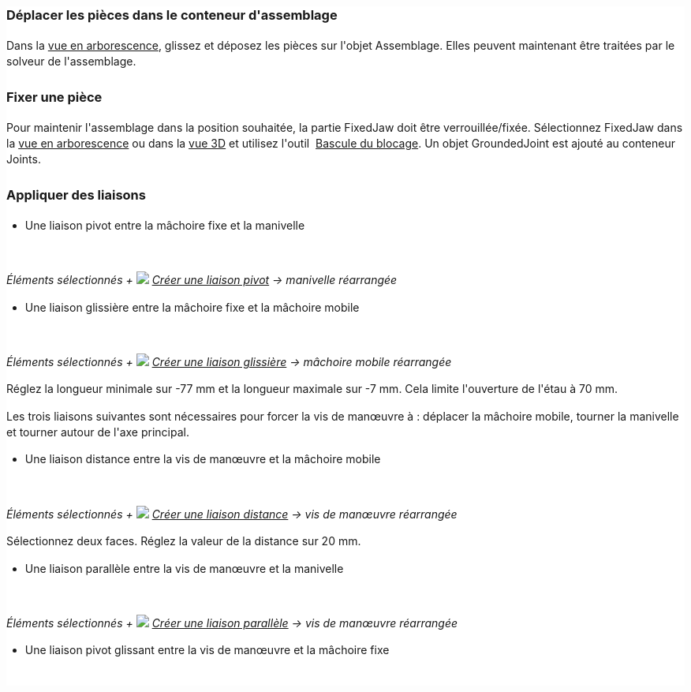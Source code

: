 ### Déplacer les pièces dans le conteneur d\'assemblage 

Dans la [vue en arborescence](Tree_view/fr.md), glissez et déposez les pièces sur l\'objet Assemblage. Elles peuvent maintenant être traitées par le solveur de l\'assemblage.



### Fixer une pièce 

Pour maintenir l\'assemblage dans la position souhaitée, la partie FixedJaw doit être verrouillée/fixée. Sélectionnez FixedJaw dans la [vue en arborescence](Tree_view/fr.md) ou dans la [vue 3D](3D_view/fr.md) et utilisez l\'outil <img alt="" src=images/Assembly_ToggleGrounded.svg  style="width:24px;"> [Bascule du blocage](Assembly_ToggleGrounded/fr.md). Un objet GroundedJoint est ajouté au conteneur Joints.



### Appliquer des liaisons 

-   Une liaison pivot entre la mâchoire fixe et la manivelle

<img alt="" src=images/Assembly_ViseExample-02.png  style="width:200px;"> <img alt="" src=images/Button_right.svg  style="width:16px;"> <img alt="" src=images/Assembly_ViseExample-03.png  style="width:200px;">



*Éléments sélectionnés + <img src="images/Assembly_CreateJointRevolute.svg" width=24px> [Créer une liaison pivot](Assembly_CreateJointRevolute/fr.md) → manivelle réarrangée*

-   Une liaison glissière entre la mâchoire fixe et la mâchoire mobile

<img alt="" src=images/Assembly_ViseExample-04.png  style="width:200px;"> <img alt="" src=images/Button_right.svg  style="width:16px;"> <img alt="" src=images/Assembly_ViseExample-05.png  style="width:200px;">



*Éléments sélectionnés + <img src="images/Assembly_CreateJointSlider.svg" width=24px> [Créer une liaison glissière](Assembly_CreateJointSlider/fr.md) → mâchoire mobile réarrangée*

Réglez la longueur minimale sur -77 mm et la longueur maximale sur -7 mm. Cela limite l\'ouverture de l\'étau à 70 mm.

Les trois liaisons suivantes sont nécessaires pour forcer la vis de manœuvre à : déplacer la mâchoire mobile, tourner la manivelle et tourner autour de l\'axe principal.

-   Une liaison distance entre la vis de manœuvre et la mâchoire mobile

<img alt="" src=images/Assembly_ViseExample-06.png  style="width:200px;"> <img alt="" src=images/Button_right.svg  style="width:16px;"> <img alt="" src=images/Assembly_ViseExample-07.png  style="width:200px;">



*Éléments sélectionnés + <img src="images/Assembly_CreateJointDistance.svg" width=24px> [Créer une liaison distance](Assembly_CreateJointDistance/fr.md) → vis de manœuvre réarrangée*

Sélectionnez deux faces. Réglez la valeur de la distance sur 20 mm.

-   Une liaison parallèle entre la vis de manœuvre et la manivelle

<img alt="" src=images/Assembly_ViseExample-08.png  style="width:200px;"> <img alt="" src=images/Button_right.svg  style="width:16px;"> <img alt="" src=images/Assembly_ViseExample-09.png  style="width:200px;">



*Éléments sélectionnés + <img src="images/Assembly_CreateJointParallel.svg" width=24px> [Créer une liaison parallèle](Assembly_CreateJointParallel/fr.md) → vis de manœuvre réarrangée*

-   Une liaison pivot glissant entre la vis de manœuvre et la mâchoire fixe

<img alt="" src=images/Assembly_ViseExample-10.png  style="width:200px;"> <img alt="" src=images/Button_right.svg  style="width:16px;"> <img alt="" src=images/Assembly_ViseExample-11.png  style="width:200px;">
